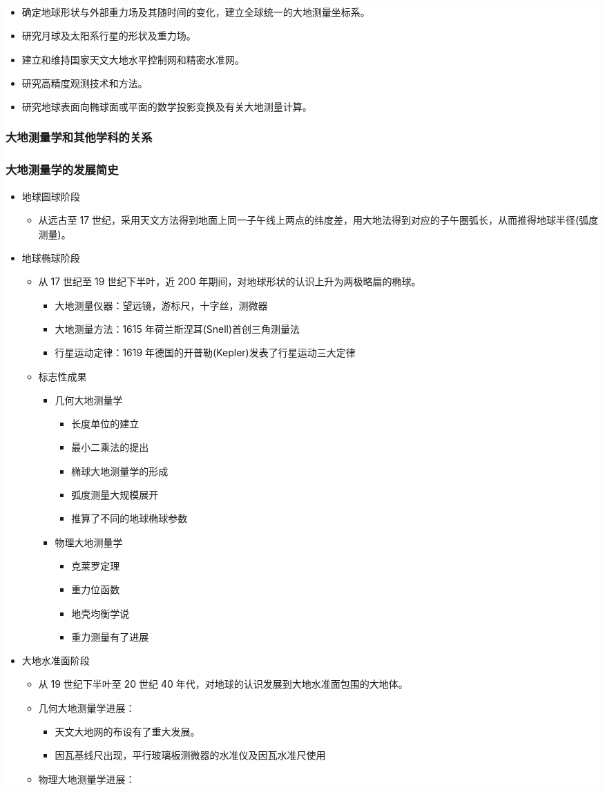 - 确定地球形状与外部重力场及其随时间的变化，建立全球统一的大地测量坐标系。

- 研究月球及太阳系行星的形状及重力场。

- 建立和维持国家天文大地水平控制网和精密水准网。

- 研究高精度观测技术和方法。

- 研究地球表面向椭球面或平面的数学投影变换及有关大地测量计算。

### 大地测量学和其他学科的关系

### 大地测量学的发展简史

- 地球圆球阶段

	- 从远古至 17 世纪，采用天文方法得到地面上同一子午线上两点的纬度差，用大地法得到对应的子午圈弧长，从而推得地球半径(弧度测量)。

- 地球椭球阶段

	- 从 17 世纪至 19 世纪下半叶，近 200 年期间，对地球形状的认识上升为两极略扁的椭球。

		- 大地测量仪器：望远镜，游标尺，十字丝，测微器

		- 大地测量方法：1615 年荷兰斯涅耳(Snell)首创三角测量法

		- 行星运动定律：1619 年德国的开普勒(Kepler)发表了行星运动三大定律

	- 标志性成果

		- 几何大地测量学

			- 长度单位的建立

			- 最小二乘法的提出

			- 椭球大地测量学的形成

			- 弧度测量大规模展开

			- 推算了不同的地球椭球参数

		- 物理大地测量学

			- 克莱罗定理

			- 重力位函数

			- 地壳均衡学说

			- 重力测量有了进展

- 大地水准面阶段

	- 从 19 世纪下半叶至 20 世纪 40 年代，对地球的认识发展到大地水准面包围的大地体。

	- 几何大地测量学进展：

		- 天文大地网的布设有了重大发展。

		- 因瓦基线尺出现，平行玻璃板测微器的水准仪及因瓦水准尺使用

	- 物理大地测量学进展：
